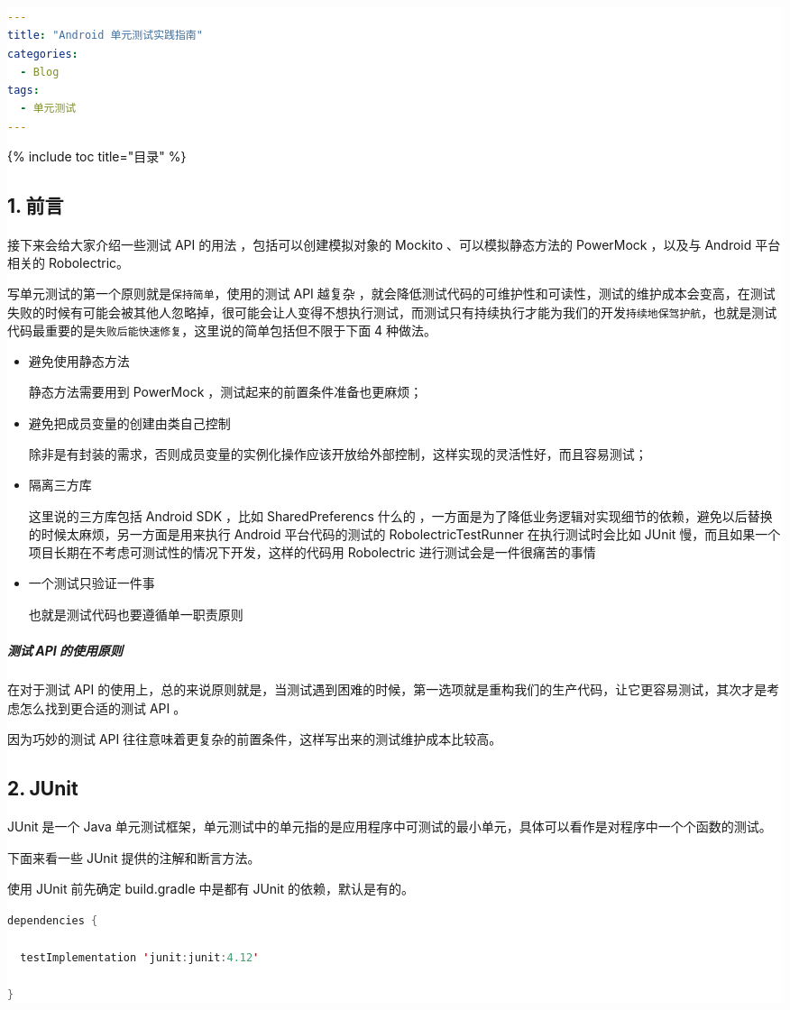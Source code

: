 ```yaml
---
title: "Android 单元测试实践指南"
categories:
  - Blog
tags:
  - 单元测试
---
```


{% include toc title="目录" %}

## 1. 前言



接下来会给大家介绍一些测试 API 的用法 ，包括可以创建模拟对象的 Mockito 、可以模拟静态方法的 PowerMock ，以及与 Android 平台相关的 Robolectric。

写单元测试的第一个原则就是`保持简单`，使用的测试 API 越复杂 ，就会降低测试代码的可维护性和可读性，测试的维护成本会变高，在测试失败的时候有可能会被其他人忽略掉，很可能会让人变得不想执行测试，而测试只有持续执行才能为我们的开发`持续地保驾护航`，也就是测试代码最重要的是`失败后能快速修复`，这里说的简单包括但不限于下面 4 种做法。



* 避免使用静态方法

  静态方法需要用到 PowerMock ，测试起来的前置条件准备也更麻烦；

* 避免把成员变量的创建由类自己控制

  除非是有封装的需求，否则成员变量的实例化操作应该开放给外部控制，这样实现的灵活性好，而且容易测试；

* 隔离三方库

  这里说的三方库包括 Android SDK ，比如 SharedPreferencs 什么的 ，一方面是为了降低业务逻辑对实现细节的依赖，避免以后替换的时候太麻烦，另一方面是用来执行 Android 平台代码的测试的 RobolectricTestRunner 在执行测试时会比如 JUnit 慢，而且如果一个项目长期在不考虑可测试性的情况下开发，这样的代码用 Robolectric 进行测试会是一件很痛苦的事情
  
* 一个测试只验证一件事

  也就是测试代码也要遵循单一职责原则



##### 测试 API 的使用原则

在对于测试 API 的使用上，总的来说原则就是，当测试遇到困难的时候，第一选项就是重构我们的生产代码，让它更容易测试，其次才是考虑怎么找到更合适的测试 API 。

因为巧妙的测试 API 往往意味着更复杂的前置条件，这样写出来的测试维护成本比较高。



## 2. JUnit

JUnit 是一个 Java 单元测试框架，单元测试中的单元指的是应用程序中可测试的最小单元，具体可以看作是对程序中一个个函数的测试。

下面来看一些 JUnit 提供的注解和断言方法。

使用 JUnit 前先确定 build.gradle 中是都有 JUnit 的依赖，默认是有的。

```java
dependencies {
  
  testImplementation 'junit:junit:4.12'
  
}
```
